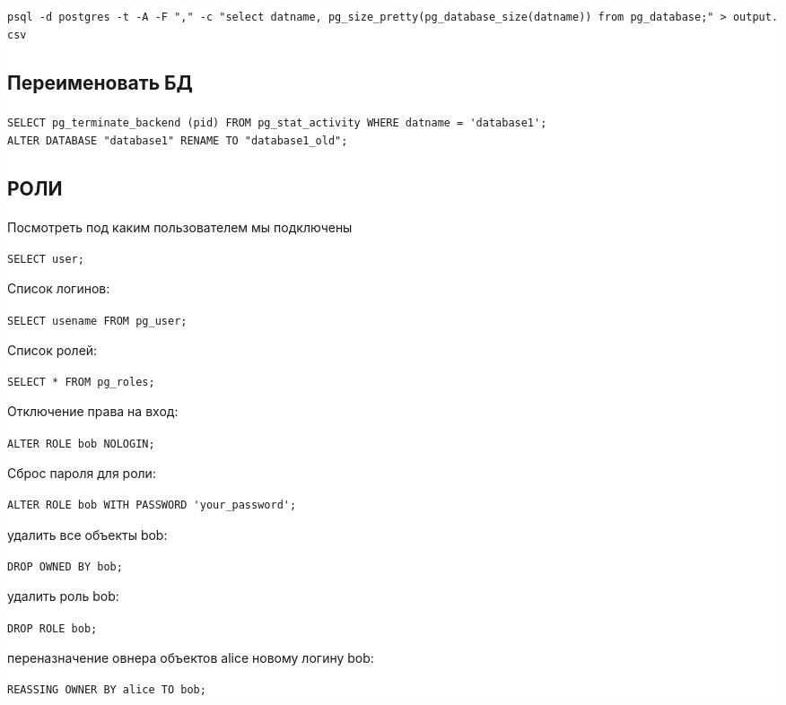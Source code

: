 ```
psql -d postgres -t -A -F "," -c "select datname, pg_size_pretty(pg_database_size(datname)) from pg_database;" > output.csv
```

## Переименовать БД

```
SELECT pg_terminate_backend (pid) FROM pg_stat_activity WHERE datname = 'database1';
ALTER DATABASE "database1" RENAME TO "database1_old";
```

## РОЛИ

Посмотреть под каким пользователем мы подключены

```
SELECT user;
```

Список логинов:

```
SELECT usename FROM pg_user;
```

Список ролей:

```
SELECT * FROM pg_roles;
```

Отключение права на вход:

```
ALTER ROLE bob NOLOGIN;
```

Сброс пароля для роли:

```
ALTER ROLE bob WITH PASSWORD 'your_password';
```

удалить все объекты bob:

```
DROP OWNED BY bob;
```

удалить роль bob:

```
DROP ROLE bob;
```

переназначение овнера объектов alice новому логину bob:

```
REASSING OWNER BY alice TO bob;
```
